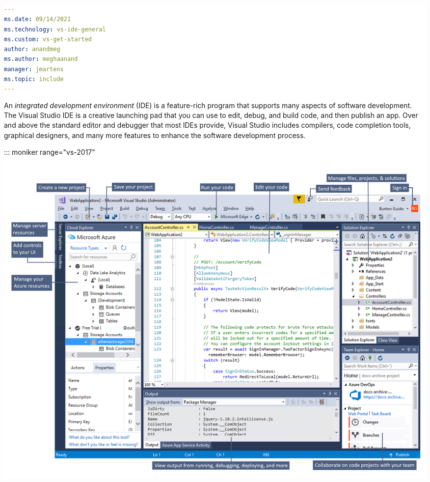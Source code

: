```yaml
---
ms.date: 09/14/2021
ms.technology: vs-ide-general
ms.custom: vs-get-started
author: anandmeg
ms.author: meghaanand
manager: jmartens
ms.topic: include
---
```

An *integrated development environment* (IDE) is a feature-rich program that supports many aspects of software development. The Visual Studio IDE is a creative launching pad that you can use to edit, debug, and build code, and then publish an app. Over and above the standard editor and debugger that most IDEs provide, Visual Studio includes compilers, code completion tools, graphical designers, and many more features to enhance the software development process.

::: moniker range="vs-2017"

![Screenshot showing the Visual Studio 2017 IDE.](../media/visual-studio-ide.png)
